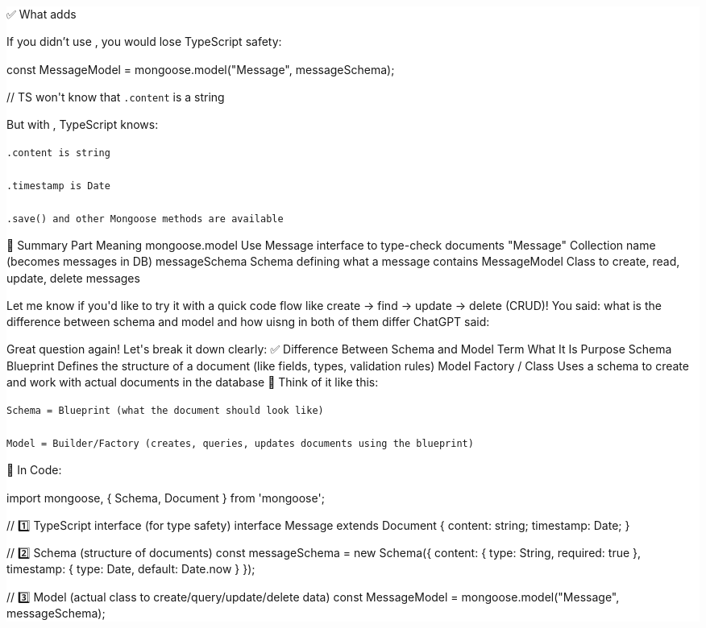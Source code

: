 ✅ What <Message> adds

If you didn’t use <Message>, you would lose TypeScript safety:

const MessageModel = mongoose.model("Message", messageSchema);

// TS won't know that `.content` is a string

But with <Message>, TypeScript knows:

    .content is string

    .timestamp is Date

    .save() and other Mongoose methods are available

🧪 Summary
Part	Meaning
mongoose.model<Message>	Use Message interface to type-check documents
"Message"	Collection name (becomes messages in DB)
messageSchema	Schema defining what a message contains
MessageModel	Class to create, read, update, delete messages

Let me know if you'd like to try it with a quick code flow like create → find → update → delete (CRUD)!
You said:
what is the difference between schema and model and how uisng <message> in both of them differ
ChatGPT said:

Great question again! Let's break it down clearly:
✅ Difference Between Schema and Model
Term	What It Is	Purpose
Schema	Blueprint	Defines the structure of a document (like fields, types, validation rules)
Model	Factory / Class	Uses a schema to create and work with actual documents in the database
🔧 Think of it like this:

    Schema = Blueprint (what the document should look like)

    Model = Builder/Factory (creates, queries, updates documents using the blueprint)

📘 In Code:

import mongoose, { Schema, Document } from 'mongoose';

// 1️⃣ TypeScript interface (for type safety)
interface Message extends Document {
  content: string;
  timestamp: Date;
}

// 2️⃣ Schema (structure of documents)
const messageSchema = new Schema<Message>({
  content: { type: String, required: true },
  timestamp: { type: Date, default: Date.now }
});

// 3️⃣ Model (actual class to create/query/update/delete data)
const MessageModel = mongoose.model<Message>("Message", messageSchema);
